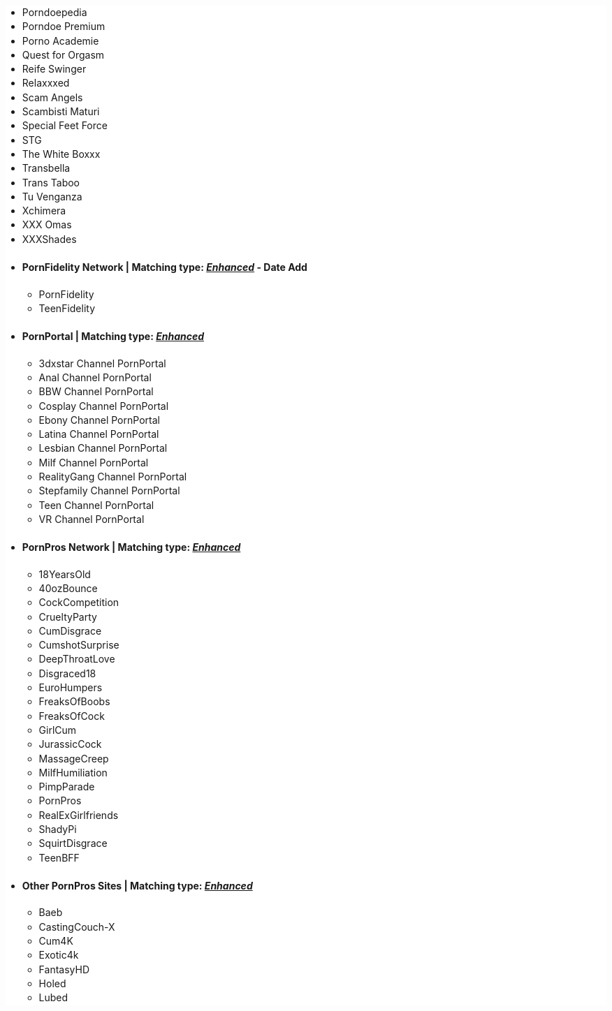   - Porndoepedia
  - Porndoe Premium
  - Porno Academie
  - Quest for Orgasm
  - Reife Swinger
  - Relaxxxed
  - Scam Angels
  - Scambisti Maturi
  - Special Feet Force
  - STG
  - The White Boxxx
  - Transbella
  - Trans Taboo
  - Tu Venganza
  - Xchimera
  - XXX Omas
  - XXXShades
+ #### PornFidelity Network | Matching type: *[Enhanced](./manualsearch.md#enhanced-search)* - **Date Add**
  - PornFidelity
  - TeenFidelity
+ #### PornPortal | Matching type: *[Enhanced](./manualsearch.md#enhanced-search)*
  - 3dxstar Channel PornPortal
  - Anal Channel PornPortal
  - BBW Channel PornPortal
  - Cosplay Channel PornPortal
  - Ebony Channel PornPortal
  - Latina Channel PornPortal
  - Lesbian Channel PornPortal
  - Milf Channel PornPortal
  - RealityGang Channel PornPortal
  - Stepfamily Channel PornPortal
  - Teen Channel PornPortal
  - VR Channel PornPortal
+ #### PornPros Network | Matching type: *[Enhanced](./manualsearch.md#enhanced-search)*
  - 18YearsOld
  - 40ozBounce
  - CockCompetition
  - CrueltyParty
  - CumDisgrace
  - CumshotSurprise
  - DeepThroatLove
  - Disgraced18
  - EuroHumpers
  - FreaksOfBoobs
  - FreaksOfCock
  - GirlCum
  - JurassicCock
  - MassageCreep
  - MilfHumiliation
  - PimpParade
  - PornPros
  - RealExGirlfriends
  - ShadyPi
  - SquirtDisgrace
  - TeenBFF
+ #### Other PornPros Sites | Matching type: *[Enhanced](./manualsearch.md#enhanced-search)*
  - Baeb
  - CastingCouch-X
  - Cum4K
  - Exotic4k
  - FantasyHD
  - Holed
  - Lubed